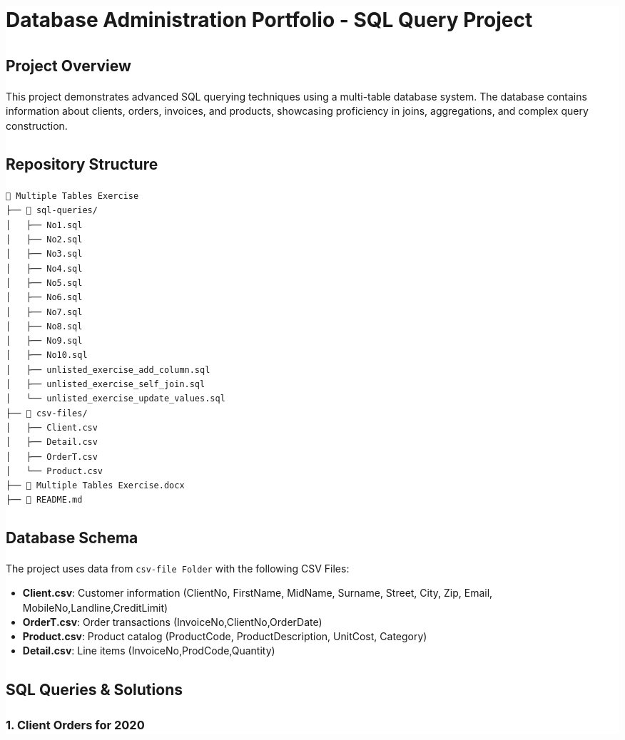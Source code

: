 # Database Administration Portfolio - SQL Query Project

## Project Overview

This project demonstrates advanced SQL querying techniques using a multi-table database system. The database contains information about clients, orders, invoices, and products, showcasing proficiency in joins, aggregations, and complex query construction.

## Repository Structure

```
📁 Multiple Tables Exercise
├── 📁 sql-queries/
│   ├── No1.sql
│   ├── No2.sql
│   ├── No3.sql
│   ├── No4.sql
│   ├── No5.sql
│   ├── No6.sql
│   ├── No7.sql
│   ├── No8.sql
│   ├── No9.sql
│   ├── No10.sql
│   ├── unlisted_exercise_add_column.sql
│   ├── unlisted_exercise_self_join.sql
│   └── unlisted_exercise_update_values.sql
├── 📁 csv-files/
│   ├── Client.csv
│   ├── Detail.csv
│   ├── OrderT.csv
│   └── Product.csv
├── 📄 Multiple Tables Exercise.docx
├── 📄 README.md
```

## Database Schema

The project uses data from `csv-file Folder` with the following CSV Files:

- **Client.csv**: Customer information (ClientNo, FirstName, MidName, Surname, Street, City, Zip, Email, MobileNo,Landline,CreditLimit)
- **OrderT.csv**: Order transactions (InvoiceNo,ClientNo,OrderDate)
- **Product.csv**: Product catalog (ProductCode, ProductDescription, UnitCost, Category)
- **Detail.csv**: Line items (InvoiceNo,ProdCode,Quantity)

## SQL Queries & Solutions

### 1. Client Orders for 2020
